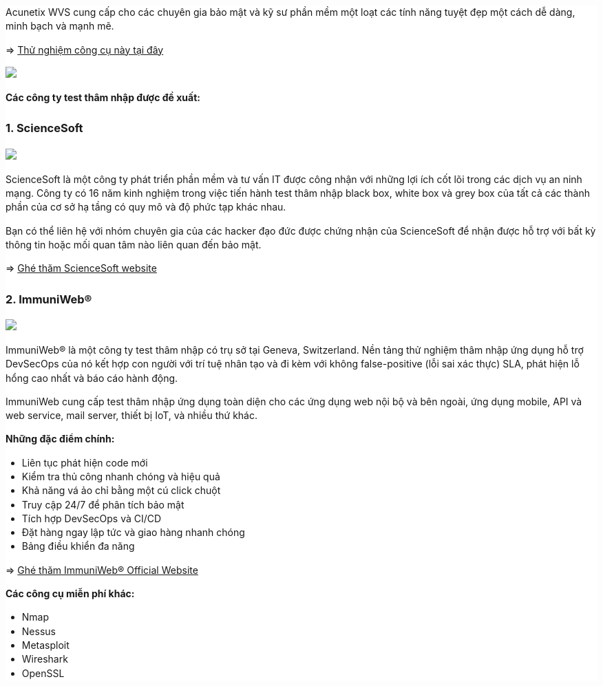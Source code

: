 Acunetix WVS cung cấp cho các chuyên gia bảo mật và kỹ sư phần mềm một loạt các tính năng tuyệt đẹp một cách dễ dàng, minh bạch và mạnh mẽ.

=> [Thử nghiệm công cụ này tại đây ](https://www.softwaretestinghelp.com/penetration-testing-guide/)

![](https://images.viblo.asia/c4f30d2c-587a-4f1d-a6fa-778e3eaaddad.gif)

**Các công ty test thâm nhập được đề xuất:**

### 1. ScienceSoft

![](https://images.viblo.asia/239e4069-47d2-465c-8325-b60b0dce805e.png)

ScienceSoft là một công ty phát triển phần mềm và tư vấn IT được công nhận với những lợi ích cốt lõi trong các dịch vụ an ninh mạng. Công ty có 16 năm kinh nghiệm trong việc tiến hành test thâm nhập black box, white box và grey box của tất cả các thành phần của cơ sở hạ tầng có quy mô và độ phức tạp khác nhau.

Bạn có thể liên hệ với nhóm chuyên gia của các hacker đạo đức được chứng nhận của ScienceSoft để nhận được hỗ trợ với bất kỳ thông tin hoặc mối quan tâm nào liên quan đến bảo mật.

=> [Ghé thăm ScienceSoft website](https://www.scnsoft.com/services/security/penetration-testing)

### 2. ImmuniWeb®

![](https://images.viblo.asia/562e1c29-52b5-4ae7-a16d-2aad53c2d81a.png)

ImmuniWeb® là một công ty test thâm nhập có trụ sở tại Geneva, Switzerland. Nền tảng thử nghiệm thâm nhập ứng dụng hỗ trợ DevSecOps của nó kết hợp con người với trí tuệ nhân tạo và đi kèm với không false-positive (lỗi sai xác thực) SLA, phát hiện lỗ hổng cao nhất và báo cáo hành động.

ImmuniWeb cung cấp test thâm nhập ứng dụng toàn diện cho các ứng dụng web nội bộ và bên ngoài, ứng dụng mobile, API và web service, mail server, thiết  bị IoT, và nhiều thứ khác.

**Những đặc điểm chính:**

* Liên tục phát hiện code mới
* Kiểm tra thủ công nhanh chóng và hiệu quả
* Khả năng vá ảo chỉ bằng một cú click chuột
* Truy cập 24/7 để phân tích bảo mật
* Tích hợp DevSecOps và CI/CD
* Đặt hàng ngay lập tức và giao hàng nhanh chóng
* Bảng điều khiển đa năng

=> [Ghé thăm ImmuniWeb® Official Website](https://www.immuniweb.com/?utm_source=softwaretestinghelp&utm_medium=listing&utm_campaign=penetration-testing-guide)

**Các công cụ miễn phí khác:**

* Nmap
* Nessus
* Metasploit
* Wireshark
* OpenSSL
